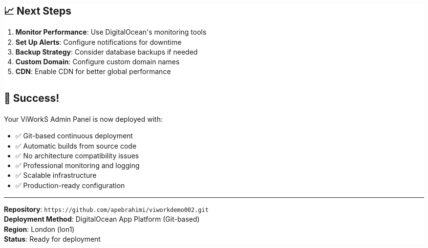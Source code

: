 ## 📈 Next Steps

1. **Monitor Performance**: Use DigitalOcean's monitoring tools
2. **Set Up Alerts**: Configure notifications for downtime
3. **Backup Strategy**: Consider database backups if needed
4. **Custom Domain**: Configure custom domain names
5. **CDN**: Enable CDN for better global performance

## 🎉 Success!

Your ViWorkS Admin Panel is now deployed with:
- ✅ Git-based continuous deployment
- ✅ Automatic builds from source code
- ✅ No architecture compatibility issues
- ✅ Professional monitoring and logging
- ✅ Scalable infrastructure
- ✅ Production-ready configuration

---

**Repository**: `https://github.com/apebrahimi/viworkdemo002.git`  
**Deployment Method**: DigitalOcean App Platform (Git-based)  
**Region**: London (lon1)  
**Status**: Ready for deployment
